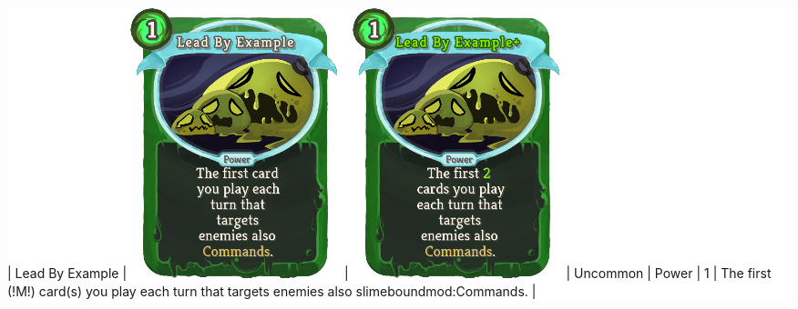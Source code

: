 | Lead By Example | ![](../../downfall/small-card-images/Slimebound-LeadByExample.png) | ![](../../downfall/small-card-images/Slimebound-LeadByExamplePlus.png) | Uncommon | Power | 1 | The first (!M!) card(s) you play each turn that targets enemies also slimeboundmod:Commands. |